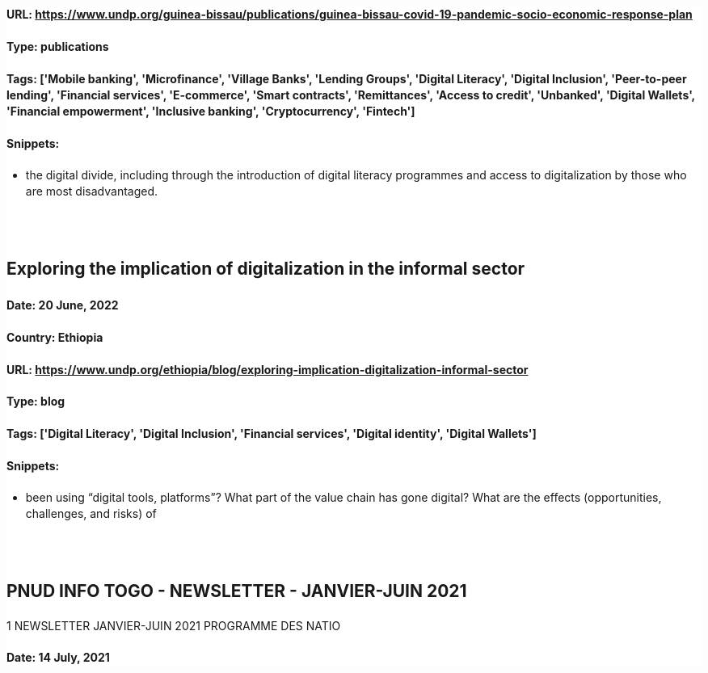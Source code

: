 #### URL: <a href="https://www.undp.org/guinea-bissau/publications/guinea-bissau-covid-19-pandemic-socio-economic-response-plan" target="_blank">https://www.undp.org/guinea-bissau/publications/guinea-bissau-covid-19-pandemic-socio-economic-response-plan</a>

#### Type: publications

#### Tags: ['Mobile banking', 'Microfinance', 'Village Banks', 'Lending Groups', 'Digital Literacy', 'Digital Inclusion', 'Peer-to-peer lending', 'Financial services', 'E-commerce', 'Smart contracts', 'Remittances', 'Access to credit', 'Unbanked', 'Digital Wallets', 'Financial empowerment', 'Inclusive banking', 'Cryptocurrency', 'Fintech']

#### Snippets:
- the digital divide, including through the introduction of digital literacy programmes and access to digitalization by those who are most disadvantaged.
<br/><br/><br/>


## Exploring the implication of digitalization in the informal sector

#### Date: 20 June, 2022

#### Country: Ethiopia

#### URL: <a href="https://www.undp.org/ethiopia/blog/exploring-implication-digitalization-informal-sector" target="_blank">https://www.undp.org/ethiopia/blog/exploring-implication-digitalization-informal-sector</a>

#### Type: blog

#### Tags: ['Digital Literacy', 'Digital Inclusion', 'Financial services', 'Digital identity', 'Digital Wallets']

#### Snippets:
- been using “digital tools, platforms”? What part of the value chain has gone digital? What are the effects (opportunities, challenges, and risks) of
<br/><br/><br/>


## PNUD INFO TOGO - NEWSLETTER - JANVIER-JUIN 2021
1
NEWSLETTER
JANVIER-JUIN 2021
PROGRAMME DES NATIO

#### Date: 14 July, 2021
